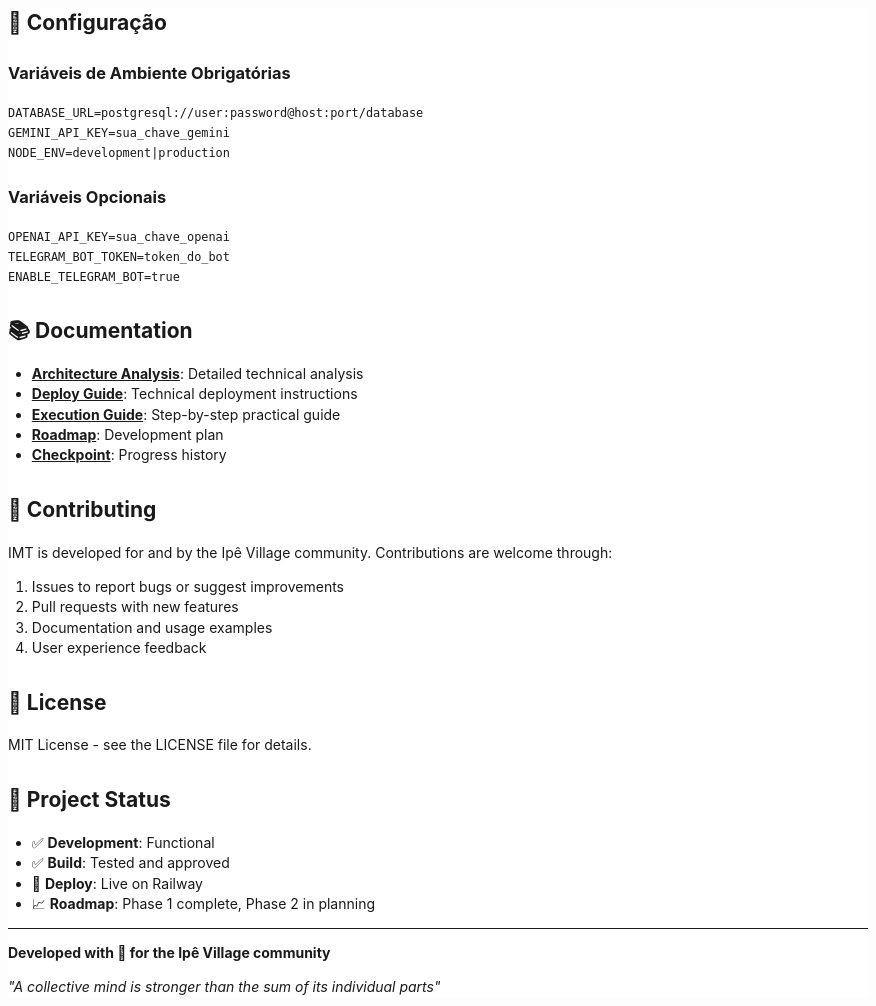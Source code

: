 ## 🔧 Configuração

### Variáveis de Ambiente Obrigatórias
```env
DATABASE_URL=postgresql://user:password@host:port/database
GEMINI_API_KEY=sua_chave_gemini
NODE_ENV=development|production
```

### Variáveis Opcionais
```env
OPENAI_API_KEY=sua_chave_openai
TELEGRAM_BOT_TOKEN=token_do_bot
ENABLE_TELEGRAM_BOT=true
```

## 📚 Documentation

- **[Architecture Analysis](docs/ARQUITETURA_ANALISE.md)**: Detailed technical analysis
- **[Deploy Guide](docs/DEPLOY_GUIDE.md)**: Technical deployment instructions
- **[Execution Guide](docs/GUIA_EXECUCAO_FINAL.md)**: Step-by-step practical guide
- **[Roadmap](docs/ROADMAP_PRODUCAO.md)**: Development plan
- **[Checkpoint](docs/CHECKPOINT.md)**: Progress history

## 🤝 Contributing

IMT is developed for and by the Ipê Village community. Contributions are welcome through:

1. Issues to report bugs or suggest improvements
2. Pull requests with new features
3. Documentation and usage examples
4. User experience feedback

## 📄 License

MIT License - see the LICENSE file for details.

## 🌟 Project Status

- ✅ **Development**: Functional
- ✅ **Build**: Tested and approved
- 🚀 **Deploy**: Live on Railway
- 📈 **Roadmap**: Phase 1 complete, Phase 2 in planning

---

**Developed with 💚 for the Ipê Village community**

*"A collective mind is stronger than the sum of its individual parts"*